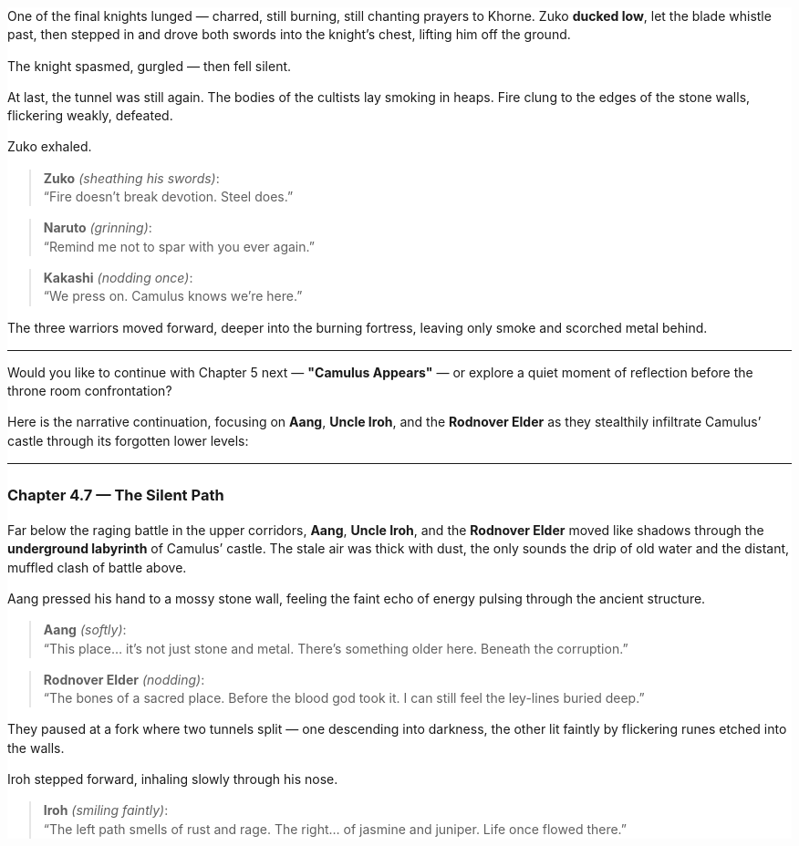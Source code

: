One of the final knights lunged — charred, still burning, still chanting prayers to Khorne. Zuko **ducked low**, let the blade whistle past, then stepped in and drove both swords into the knight’s chest, lifting him off the ground.

The knight spasmed, gurgled — then fell silent.

At last, the tunnel was still again. The bodies of the cultists lay smoking in heaps. Fire clung to the edges of the stone walls, flickering weakly, defeated.

Zuko exhaled.

> **Zuko** _(sheathing his swords)_:  
> “Fire doesn’t break devotion. Steel does.”

> **Naruto** _(grinning)_:  
> “Remind me not to spar with you ever again.”

> **Kakashi** _(nodding once)_:  
> “We press on. Camulus knows we’re here.”

The three warriors moved forward, deeper into the burning fortress, leaving only smoke and scorched metal behind.

---

Would you like to continue with Chapter 5 next — **"Camulus Appears"** — or explore a quiet moment of reflection before the throne room confrontation?



Here is the narrative continuation, focusing on **Aang**, **Uncle Iroh**, and the **Rodnover Elder** as they stealthily infiltrate Camulus’ castle through its forgotten lower levels:

---

### **Chapter 4.7 — The Silent Path**

Far below the raging battle in the upper corridors, **Aang**, **Uncle Iroh**, and the **Rodnover Elder** moved like shadows through the **underground labyrinth** of Camulus’ castle. The stale air was thick with dust, the only sounds the drip of old water and the distant, muffled clash of battle above.

Aang pressed his hand to a mossy stone wall, feeling the faint echo of energy pulsing through the ancient structure.

> **Aang** _(softly)_:  
> “This place… it’s not just stone and metal. There’s something older here. Beneath the corruption.”

> **Rodnover Elder** _(nodding)_:  
> “The bones of a sacred place. Before the blood god took it. I can still feel the ley-lines buried deep.”

They paused at a fork where two tunnels split — one descending into darkness, the other lit faintly by flickering runes etched into the walls.

Iroh stepped forward, inhaling slowly through his nose.

> **Iroh** _(smiling faintly)_:  
> “The left path smells of rust and rage. The right… of jasmine and juniper. Life once flowed there.”
